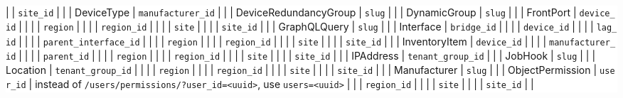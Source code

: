 |                         | `site_id`             |                                                                                               |
| DeviceType              | `manufacturer_id`     |                                                                                               |
| DeviceRedundancyGroup   | `slug`                |                                                                                               |
| DynamicGroup            | `slug`                |                                                                                               |
| FrontPort               | `device_id`           |                                                                                               |
|                         | `region`              |                                                                                               |
|                         | `region_id`           |                                                                                               |
|                         | `site`                |                                                                                               |
|                         | `site_id`             |                                                                                               |
| GraphQLQuery            | `slug`                |                                                                                               |
| Interface               | `bridge_id`           |                                                                                               |
|                         | `device_id`           |                                                                                               |
|                         | `lag_id`              |                                                                                               |
|                         | `parent_interface_id` |                                                                                               |
|                         | `region`              |                                                                                               |
|                         | `region_id`           |                                                                                               |
|                         | `site`                |                                                                                               |
|                         | `site_id`             |                                                                                               |
| InventoryItem           | `device_id`           |                                                                                               |
|                         | `manufacturer_id`     |                                                                                               |
|                         | `parent_id`           |                                                                                               |
|                         | `region`              |                                                                                               |
|                         | `region_id`           |                                                                                               |
|                         | `site`                |                                                                                               |
|                         | `site_id`             |                                                                                               |
| IPAddress               | `tenant_group_id`     |                                                                                               |
| JobHook                 | `slug`                |                                                                                               |
| Location                | `tenant_group_id`     |                                                                                               |
|                         | `region`              |                                                                                               |
|                         | `region_id`           |                                                                                               |
|                         | `site`                |                                                                                               |
|                         | `site_id`             |                                                                                               |
| Manufacturer            | `slug`                |                                                                                               |
| ObjectPermission        | `user_id`             | instead of `/users/permissions/?user_id=<uuid>`, use `users=<uuid>`                           |
|                         | `region_id`           |                                                                                               |
|                         | `site`                |                                                                                               |
|                         | `site_id`             |                                                                                               |